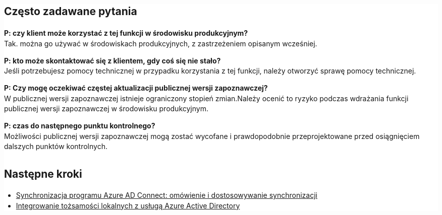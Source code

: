 ## <a name="frequently-asked-questions"></a>Często zadawane pytania  
**P: czy klient może korzystać z tej funkcji w środowisku produkcyjnym?**  
</br>Tak. można go używać w środowiskach produkcyjnych, z zastrzeżeniem opisanym wcześniej.
 
**P: kto może skontaktować się z klientem, gdy coś się nie stało?**  
</br>Jeśli potrzebujesz pomocy technicznej w przypadku korzystania z tej funkcji, należy otworzyć sprawę pomocy technicznej. 
 
**P: Czy mogę oczekiwać częstej aktualizacji publicznej wersji zapoznawczej?**  
</br>W publicznej wersji zapoznawczej istnieje ograniczony stopień zmian.Należy ocenić to ryzyko podczas wdrażania funkcji publicznej wersji zapoznawczej w środowisku produkcyjnym.  
 
**P: czas do następnego punktu kontrolnego?**  
</br>Możliwości publicznej wersji zapoznawczej mogą zostać wycofane i prawdopodobnie przeprojektowane przed osiągnięciem dalszych punktów kontrolnych.  
 
## <a name="next-steps"></a>Następne kroki

* [Synchronizacja programu Azure AD Connect: omówienie i dostosowywanie synchronizacji](how-to-connect-sync-whatis.md)
* [Integrowanie tożsamości lokalnych z usługą Azure Active Directory](whatis-hybrid-identity.md)